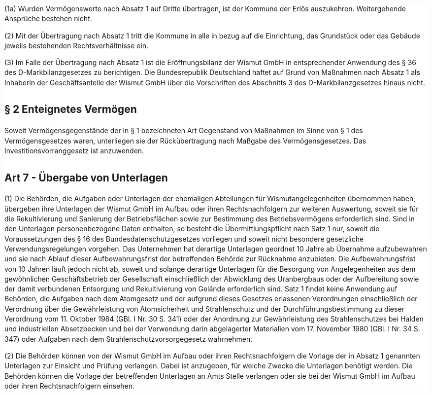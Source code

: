 (1a) Wurden Vermögenswerte nach Absatz 1 auf Dritte übertragen, ist
der Kommune der Erlös auszukehren. Weitergehende Ansprüche bestehen
nicht.

(2) Mit der Übertragung nach Absatz 1 tritt die Kommune in alle in
bezug auf die Einrichtung, das Grundstück oder das Gebäude jeweils
bestehenden Rechtsverhältnisse ein.

(3) Im Falle der Übertragung nach Absatz 1 ist die Eröffnungsbilanz
der Wismut GmbH in entsprechender Anwendung des § 36 des
D-Markbilanzgesetzes zu berichtigen. Die Bundesrepublik Deutschland
haftet auf Grund von Maßnahmen nach Absatz 1 als Inhaberin der
Geschäftsanteile der Wismut GmbH über die Vorschriften des Abschnitts
3 des D-Markbilanzgesetzes hinaus nicht.

## § 2 Enteignetes Vermögen

Soweit Vermögensgegenstände der in § 1 bezeichneten Art Gegenstand von
Maßnahmen im Sinne von § 1 des Vermögensgesetzes waren, unterliegen
sie der Rückübertragung nach Maßgabe des Vermögensgesetzes. Das
Investitionsvorranggesetz ist anzuwenden.

## Art 7 - Übergabe von Unterlagen

(1) Die Behörden, die Aufgaben oder Unterlagen der ehemaligen
Abteilungen für Wismutangelegenheiten übernommen haben, übergeben ihre
Unterlagen der Wismut GmbH im Aufbau oder ihren Rechtsnachfolgern zur
weiteren Auswertung, soweit sie für die Rekultivierung und Sanierung
der Betriebsflächen sowie zur Bestimmung des Betriebsvermögens
erforderlich sind. Sind in den Unterlagen personenbezogene Daten
enthalten, so besteht die Übermittlungspflicht nach Satz 1 nur, soweit
die Voraussetzungen des § 16 des Bundesdatenschutzgesetzes vorliegen
und soweit nicht besondere gesetzliche Verwendungsregelungen vorgehen.
Das Unternehmen hat derartige Unterlagen geordnet 10 Jahre ab
Übernahme aufzubewahren und sie nach Ablauf dieser Aufbewahrungsfrist
der betreffenden Behörde zur Rücknahme anzubieten. Die
Aufbewahrungsfrist von 10 Jahren läuft jedoch nicht ab, soweit und
solange derartige Unterlagen für die Besorgung von Angelegenheiten aus
dem gewöhnlichen Geschäftsbetrieb der Gesellschaft einschließlich der
Abwicklung des Uranbergbaus oder der Aufbereitung sowie der damit
verbundenen Entsorgung und Rekultivierung von Gelände erforderlich
sind. Satz 1 findet keine Anwendung auf Behörden, die Aufgaben nach
dem Atomgesetz und der aufgrund dieses Gesetzes erlassenen
Verordnungen einschließlich der Verordnung über die Gewährleistung von
Atomsicherheit und Strahlenschutz und der Durchführungsbestimmung zu
dieser Verordnung vom 11. Oktober 1984 (GBl. I Nr. 30 S. 341) oder der
Anordnung zur Gewährleistung des Strahlenschutzes bei Halden und
industriellen Absetzbecken und bei der Verwendung darin abgelagerter
Materialien vom 17. November 1980 (GBl. I Nr. 34 S. 347) oder Aufgaben
nach dem Strahlenschutzvorsorgegesetz wahrnehmen.

(2) Die Behörden können von der Wismut GmbH im Aufbau oder ihren
Rechtsnachfolgern die Vorlage der in Absatz 1 genannten Unterlagen zur
Einsicht und Prüfung verlangen. Dabei ist anzugeben, für welche Zwecke
die Unterlagen benötigt werden. Die Behörden können die Vorlage der
betreffenden Unterlagen an Amts Stelle verlangen oder sie bei der
Wismut GmbH im Aufbau oder ihren Rechtsnachfolgern einsehen.

